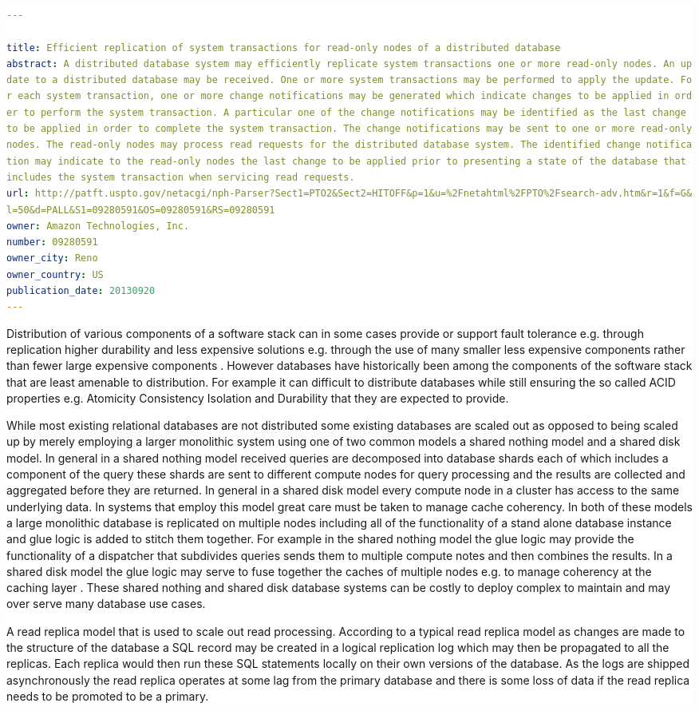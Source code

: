 ```yaml
---

title: Efficient replication of system transactions for read-only nodes of a distributed database
abstract: A distributed database system may efficiently replicate system transactions one or more read-only nodes. An update to a distributed database may be received. One or more system transactions may be performed to apply the update. For each system transaction, one or more change notifications may be generated which indicate changes to be applied in order to perform the system transaction. A particular one of the change notifications may be identified as the last change to be applied in order to complete the system transaction. The change notifications may be sent to one or more read-only nodes. The read-only nodes may process read requests for the distributed database system. The identified change notification may indicate to the read-only nodes the last change to be applied prior to presenting a state of the database that includes the system transaction when servicing read requests.
url: http://patft.uspto.gov/netacgi/nph-Parser?Sect1=PTO2&Sect2=HITOFF&p=1&u=%2Fnetahtml%2FPTO%2Fsearch-adv.htm&r=1&f=G&l=50&d=PALL&S1=09280591&OS=09280591&RS=09280591
owner: Amazon Technologies, Inc.
number: 09280591
owner_city: Reno
owner_country: US
publication_date: 20130920
---
```

Distribution of various components of a software stack can in some cases provide or support fault tolerance e.g. through replication higher durability and less expensive solutions e.g. through the use of many smaller less expensive components rather than fewer large expensive components . However databases have historically been among the components of the software stack that are least amenable to distribution. For example it can difficult to distribute databases while still ensuring the so called ACID properties e.g. Atomicity Consistency Isolation and Durability that they are expected to provide.

While most existing relational databases are not distributed some existing databases are scaled out as opposed to being scaled up by merely employing a larger monolithic system using one of two common models a shared nothing model and a shared disk model. In general in a shared nothing model received queries are decomposed into database shards each of which includes a component of the query these shards are sent to different compute nodes for query processing and the results are collected and aggregated before they are returned. In general in a shared disk model every compute node in a cluster has access to the same underlying data. In systems that employ this model great care must be taken to manage cache coherency. In both of these models a large monolithic database is replicated on multiple nodes including all of the functionality of a stand alone database instance and glue logic is added to stitch them together. For example in the shared nothing model the glue logic may provide the functionality of a dispatcher that subdivides queries sends them to multiple compute notes and then combines the results. In a shared disk model the glue logic may serve to fuse together the caches of multiple nodes e.g. to manage coherency at the caching layer . These shared nothing and shared disk database systems can be costly to deploy complex to maintain and may over serve many database use cases.

A read replica model that is used to scale out read processing. According to a typical read replica model as changes are made to the structure of the database a SQL record may be created in a logical replication log which may then be propagated to all the replicas. Each replica would then run these SQL statements locally on their own versions of the database. As the logs are shipped asynchronously the read replica operates at some lag from the primary database and there is some loss of data if the read replica needs to be promoted to be a primary.

